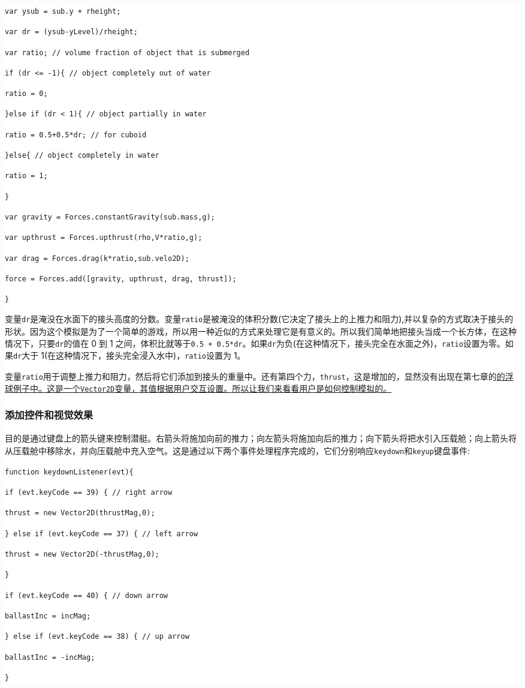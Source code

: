 `var ysub = sub.y + rheight;`

`var dr = (ysub-yLevel)/rheight;`

`var ratio; // volume fraction of object that is submerged`

`if (dr <= -1){ // object completely out of water`

`ratio = 0;`

`}else if (dr < 1){ // object partially in water`

`ratio = 0.5+0.5*dr; // for cuboid`

`}else{ // object completely in water`

`ratio = 1;`

`}`

`var gravity = Forces.constantGravity(sub.mass,g);`

`var upthrust = Forces.upthrust(rho,V*ratio,g);`

`var drag = Forces.drag(k*ratio,sub.velo2D);`

`force = Forces.add([gravity, upthrust, drag, thrust]);`

`}`

变量`dr`是淹没在水面下的接头高度的分数。变量`ratio`是被淹没的体积分数(它决定了接头上的上推力和阻力),并以复杂的方式取决于接头的形状。因为这个模拟是为了一个简单的游戏，所以用一种近似的方式来处理它是有意义的。所以我们简单地把接头当成一个长方体，在这种情况下，只要`dr`的值在 0 到 1 之间，体积比就等于`0.5 + 0.5*dr`。如果`dr`为负(在这种情况下，接头完全在水面之外)，`ratio`设置为零。如果`dr`大于 1(在这种情况下，接头完全浸入水中)，`ratio`设置为 1。

变量`ratio`用于调整上推力和阻力，然后将它们添加到接头的重量中。还有第四个力，`thrust`，这是增加的，显然没有出现在第七章的[的浮球例子中。这是一个`Vector2D`变量，其值根据用户交互设置。所以让我们来看看用户是如何控制模拟的。](07.html)

### 添加控件和视觉效果

目的是通过键盘上的箭头键来控制潜艇。右箭头将施加向前的推力；向左箭头将施加向后的推力；向下箭头将把水引入压载舱；向上箭头将从压载舱中移除水，并向压载舱中充入空气。这是通过以下两个事件处理程序完成的，它们分别响应`keydown`和`keyup`键盘事件:

`function keydownListener(evt){`

`if (evt.keyCode == 39) { // right arrow`

`thrust = new Vector2D(thrustMag,0);`

`} else if (evt.keyCode == 37) { // left arrow`

`thrust = new Vector2D(-thrustMag,0);`

`}`

`if (evt.keyCode == 40) { // down arrow`

`ballastInc = incMag;`

`} else if (evt.keyCode == 38) { // up arrow`

`ballastInc = -incMag;`

`}`
